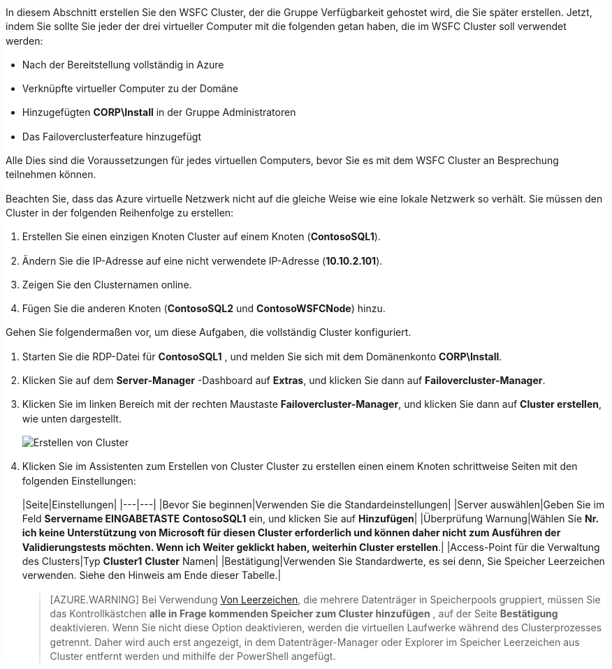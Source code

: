 In diesem Abschnitt erstellen Sie den WSFC Cluster, der die Gruppe Verfügbarkeit gehostet wird, die Sie später erstellen. Jetzt, indem Sie sollte Sie jeder der drei virtueller Computer mit die folgenden getan haben, die im WSFC Cluster soll verwendet werden:

- Nach der Bereitstellung vollständig in Azure

- Verknüpfte virtueller Computer zu der Domäne

- Hinzugefügten **CORP\Install** in der Gruppe Administratoren

- Das Failoverclusterfeature hinzugefügt

Alle Dies sind die Voraussetzungen für jedes virtuellen Computers, bevor Sie es mit dem WSFC Cluster an Besprechung teilnehmen können.

Beachten Sie, dass das Azure virtuelle Netzwerk nicht auf die gleiche Weise wie eine lokale Netzwerk so verhält. Sie müssen den Cluster in der folgenden Reihenfolge zu erstellen:

1. Erstellen Sie einen einzigen Knoten Cluster auf einem Knoten (**ContosoSQL1**).

1. Ändern Sie die IP-Adresse auf eine nicht verwendete IP-Adresse (**10.10.2.101**).

1. Zeigen Sie den Clusternamen online.

1. Fügen Sie die anderen Knoten (**ContosoSQL2** und **ContosoWSFCNode**) hinzu.

Gehen Sie folgendermaßen vor, um diese Aufgaben, die vollständig Cluster konfiguriert.

1. Starten Sie die RDP-Datei für **ContosoSQL1** , und melden Sie sich mit dem Domänenkonto **CORP\Install**.

1. Klicken Sie auf dem **Server-Manager** -Dashboard auf **Extras**, und klicken Sie dann auf **Failovercluster-Manager**.

1. Klicken Sie im linken Bereich mit der rechten Maustaste **Failovercluster-Manager**, und klicken Sie dann auf **Cluster erstellen**, wie unten dargestellt.

    ![Erstellen von Cluster](./media/virtual-machines-windows-classic-portal-sql-alwayson-availability-groups/IC784632.png)

1. Klicken Sie im Assistenten zum Erstellen von Cluster Cluster zu erstellen einen einem Knoten schrittweise Seiten mit den folgenden Einstellungen:

  	|Seite|Einstellungen|
|---|---|
|Bevor Sie beginnen|Verwenden Sie die Standardeinstellungen|
|Server auswählen|Geben Sie im Feld **Servername EINGABETASTE** **ContosoSQL1** ein, und klicken Sie auf **Hinzufügen**|
|Überprüfung Warnung|Wählen Sie **Nr. ich keine Unterstützung von Microsoft für diesen Cluster erforderlich und können daher nicht zum Ausführen der Validierungstests möchten. Wenn ich Weiter geklickt haben, weiterhin Cluster erstellen**.|
|Access-Point für die Verwaltung des Clusters|Typ **Cluster1** **Cluster** Namen|
|Bestätigung|Verwenden Sie Standardwerte, es sei denn, Sie Speicher Leerzeichen verwenden. Siehe den Hinweis am Ende dieser Tabelle.|

    >[AZURE.WARNING] Bei Verwendung [Von Leerzeichen](https://technet.microsoft.com/library/hh831739), die mehrere Datenträger in Speicherpools gruppiert, müssen Sie das Kontrollkästchen **alle in Frage kommenden Speicher zum Cluster hinzufügen** , auf der Seite **Bestätigung** deaktivieren. Wenn Sie nicht diese Option deaktivieren, werden die virtuellen Laufwerke während des Clusterprozesses getrennt. Daher wird auch erst angezeigt, in dem Datenträger-Manager oder Explorer im Speicher Leerzeichen aus Cluster entfernt werden und mithilfe der PowerShell angefügt.
